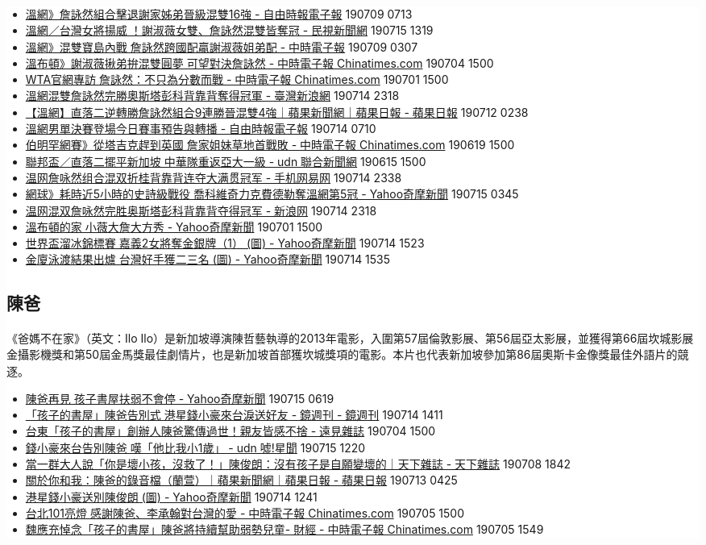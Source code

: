 - [溫網》詹詠然組合擊退謝家姊弟晉級混雙16強 - 自由時報電子報](https://sports.ltn.com.tw/news/breakingnews/2846779 "溫網》詹詠然組合擊退謝家姊弟晉級混雙16強 - 自由時報電子報") 190709 0713
- [溫網／台灣女將揚威 ！謝淑薇女雙、詹詠然混雙皆奪冠 - 民視新聞網](https://www.ftvnews.com.tw/news/detail/2019715A02M1 "溫網／台灣女將揚威 ！謝淑薇女雙、詹詠然混雙皆奪冠 - 民視新聞網") 190715 1319
- [溫網》混雙寶島內戰 詹詠然跨國配贏謝淑薇姐弟配 - 中時電子報](https://www.chinatimes.com/realtimenews/20190709000824-260403 "溫網》混雙寶島內戰 詹詠然跨國配贏謝淑薇姐弟配 - 中時電子報") 190709 0307
- [溫布頓》謝淑薇揪弟拚混雙圓夢 可望對決詹詠然 - 中時電子報 Chinatimes.com](https://www.chinatimes.com/realtimenews/20190704000015-260403 "溫布頓》謝淑薇揪弟拚混雙圓夢 可望對決詹詠然 - 中時電子報 Chinatimes.com") 190704 1500
- [WTA官網專訪 詹詠然：不只為分數而戰 - 中時電子報 Chinatimes.com](https://www.chinatimes.com/realtimenews/20190701001972-260403 "WTA官網專訪 詹詠然：不只為分數而戰 - 中時電子報 Chinatimes.com") 190701 1500
- [溫網混雙詹詠然完勝奧斯塔彭科背靠背奪得冠軍 - 臺灣新浪網](https://news.sina.com.tw/article/20190714/31963080.html "溫網混雙詹詠然完勝奧斯塔彭科背靠背奪得冠軍 - 臺灣新浪網") 190714 2318
- [【溫網】直落二逆轉勝詹詠然組合9連勝晉混雙4強｜蘋果新聞網｜蘋果日報 - 蘋果日報](https://tw.appledaily.com/new/realtime/20190712/1598782/ "【溫網】直落二逆轉勝詹詠然組合9連勝晉混雙4強｜蘋果新聞網｜蘋果日報 - 蘋果日報") 190712 0238
- [溫網男單決賽登場今日賽事預告與轉播 - 自由時報電子報](https://sports.ltn.com.tw/news/breakingnews/2852053 "溫網男單決賽登場今日賽事預告與轉播 - 自由時報電子報") 190714 0710
- [伯明罕網賽》從塔吉克趕到英國 詹家姐妹草地首戰敗 - 中時電子報 Chinatimes.com](https://www.chinatimes.com/realtimenews/20190619004596-260403 "伯明罕網賽》從塔吉克趕到英國 詹家姐妹草地首戰敗 - 中時電子報 Chinatimes.com") 190619 1500
- [聯邦盃／直落二擺平新加坡 中華隊重返亞大一級 - udn 聯合新聞網](https://udn.com/news/story/7005/3874193 "聯邦盃／直落二擺平新加坡 中華隊重返亞大一級 - udn 聯合新聞網") 190615 1500
- [温网詹咏然组合混双折桂背靠背连夺大满贯冠军 - 手机网易网](https://3g.163.com/sports/article/EK36I5OU00058782.html "温网詹咏然组合混双折桂背靠背连夺大满贯冠军 - 手机网易网") 190714 2338
- [網球》耗時近5小時的史詩級戰役 喬科維奇力克費德勒奪溫網第5冠 - Yahoo奇摩新聞](https://tw.news.yahoo.com/%E7%B6%B2%E7%90%83-%E8%80%97%E6%99%82%E8%BF%915%E5%B0%8F%E6%99%82%E7%9A%84%E5%8F%B2%E8%A9%A9%E7%B4%9A%E6%88%B0%E5%BD%B9-%E5%96%AC%E7%A7%91%E7%B6%AD%E5%A5%87%E5%8A%9B%E5%85%8B%E8%B2%BB%E5%BE%B7%E5%8B%92%E5%A5%AA%E6%BA%AB%E7%B6%B2%E7%AC%AC5%E5%86%A0-194539146.html "網球》耗時近5小時的史詩級戰役 喬科維奇力克費德勒奪溫網第5冠 - Yahoo奇摩新聞") 190715 0345
- [温网混双詹咏然完胜奥斯塔彭科背靠背夺得冠军 - 新浪网](https://sports.sina.com.cn/tennis/wta/2019-07-14/doc-ihytcitm1996157.shtml "温网混双詹咏然完胜奥斯塔彭科背靠背夺得冠军 - 新浪网") 190714 2318
- [溫布頓的家 小薇大詹大方秀 - Yahoo奇摩新聞](https://tw.news.yahoo.com/%E6%BA%AB%E5%B8%83%E9%A0%93%E7%9A%84%E5%AE%B6-%E5%B0%8F%E8%96%87%E5%A4%A7%E8%A9%B9%E5%A4%A7%E6%96%B9%E7%A7%80-031722785.html "溫布頓的家 小薇大詹大方秀 - Yahoo奇摩新聞") 190701 1500
- [世界盃溜冰錦標賽 嘉義2女將奪金銀牌（1） (圖) - Yahoo奇摩新聞](https://tw.news.yahoo.com/%E4%B8%96%E7%95%8C%E7%9B%83%E6%BA%9C%E5%86%B0%E9%8C%A6%E6%A8%99%E8%B3%BD-%E5%98%89%E7%BE%A92%E5%A5%B3%E5%B0%87%E5%A5%AA%E9%87%91%E9%8A%80%E7%89%8C-1-%E5%9C%96-072349882.html "世界盃溜冰錦標賽 嘉義2女將奪金銀牌（1） (圖) - Yahoo奇摩新聞") 190714 1523
- [金廈泳渡結果出爐 台灣好手獲二三名 (圖) - Yahoo奇摩新聞](https://tw.news.yahoo.com/%E9%87%91%E5%BB%88%E6%B3%B3%E6%B8%A1%E7%B5%90%E6%9E%9C%E5%87%BA%E7%88%90-%E5%8F%B0%E7%81%A3%E5%A5%BD%E6%89%8B%E7%8D%B2%E4%BA%8C%E4%B8%89%E5%90%8D-%E5%9C%96-073549574.html "金廈泳渡結果出爐 台灣好手獲二三名 (圖) - Yahoo奇摩新聞") 190714 1535

## 陳爸

《爸媽不在家》（英文：Ilo Ilo）是新加坡導演陳哲藝執導的2013年電影，入圍第57屆倫敦影展、第56屆亞太影展，並獲得第66屆坎城影展金攝影機獎和第50屆金馬獎最佳劇情片，也是新加坡首部獲坎城獎項的電影。本片也代表新加坡參加第86屆奧斯卡金像獎最佳外語片的競逐。
- [陳爸再見 孩子書屋扶弱不會停 - Yahoo奇摩新聞](https://tw.news.yahoo.com/%E9%99%B3%E7%88%B8%E5%86%8D%E8%A6%8B-%E5%AD%A9%E5%AD%90%E6%9B%B8%E5%B1%8B%E6%89%B6%E5%BC%B1%E4%B8%8D%E6%9C%83%E5%81%9C-221940067.html "陳爸再見 孩子書屋扶弱不會停 - Yahoo奇摩新聞") 190715 0619
- [「孩子的書屋」陳爸告別式 港星錢小豪來台淚送好友 - 鏡週刊 - 鏡週刊](https://www.mirrormedia.mg/story/20190714ent006 "「孩子的書屋」陳爸告別式 港星錢小豪來台淚送好友 - 鏡週刊 - 鏡週刊") 190714 1411
- [台東「孩子的書屋」創辦人陳爸驚傳過世！親友皆感不捨 - 遠見雜誌](https://www.gvm.com.tw/article.html?id=67109 "台東「孩子的書屋」創辦人陳爸驚傳過世！親友皆感不捨 - 遠見雜誌") 190704 1500
- [錢小豪來台告別陳爸 嘆「他比我小1歲」 - udn 噓!星聞](https://stars.udn.com/star/story/10090/3929427 "錢小豪來台告別陳爸 嘆「他比我小1歲」 - udn 噓!星聞") 190715 1220
- [當一群大人說「你是壞小孩，沒救了！」陳俊朗：沒有孩子是自願變壞的｜天下雜誌 - 天下雜誌](https://www.cw.com.tw/article/article.action?id=5095921 "當一群大人說「你是壞小孩，沒救了！」陳俊朗：沒有孩子是自願變壞的｜天下雜誌 - 天下雜誌") 190708 1842
- [關於你和我：陳爸的錄音檔（蘭萱）｜蘋果新聞網｜蘋果日報 - 蘋果日報](https://tw.lifestyle.appledaily.com/daily/20190713/38389898/ "關於你和我：陳爸的錄音檔（蘭萱）｜蘋果新聞網｜蘋果日報 - 蘋果日報") 190713 0425
- [港星錢小豪送別陳俊朗 (圖) - Yahoo奇摩新聞](https://tw.news.yahoo.com/%E6%B8%AF%E6%98%9F%E9%8C%A2%E5%B0%8F%E8%B1%AA%E9%80%81%E5%88%A5%E9%99%B3%E4%BF%8A%E6%9C%97-%E5%9C%96-044147705.html "港星錢小豪送別陳俊朗 (圖) - Yahoo奇摩新聞") 190714 1241
- [台北101亮燈 感謝陳爸、李承翰對台灣的愛 - 中時電子報 Chinatimes.com](https://www.chinatimes.com/realtimenews/20190705004515-260405 "台北101亮燈 感謝陳爸、李承翰對台灣的愛 - 中時電子報 Chinatimes.com") 190705 1500
- [魏應充悼念「孩子的書屋」陳爸將持續幫助弱勢兒童- 財經 - 中時電子報 Chinatimes.com](https://www.chinatimes.com/realtimenews/20190705002812-260410 "魏應充悼念「孩子的書屋」陳爸將持續幫助弱勢兒童- 財經 - 中時電子報 Chinatimes.com") 190705 1549